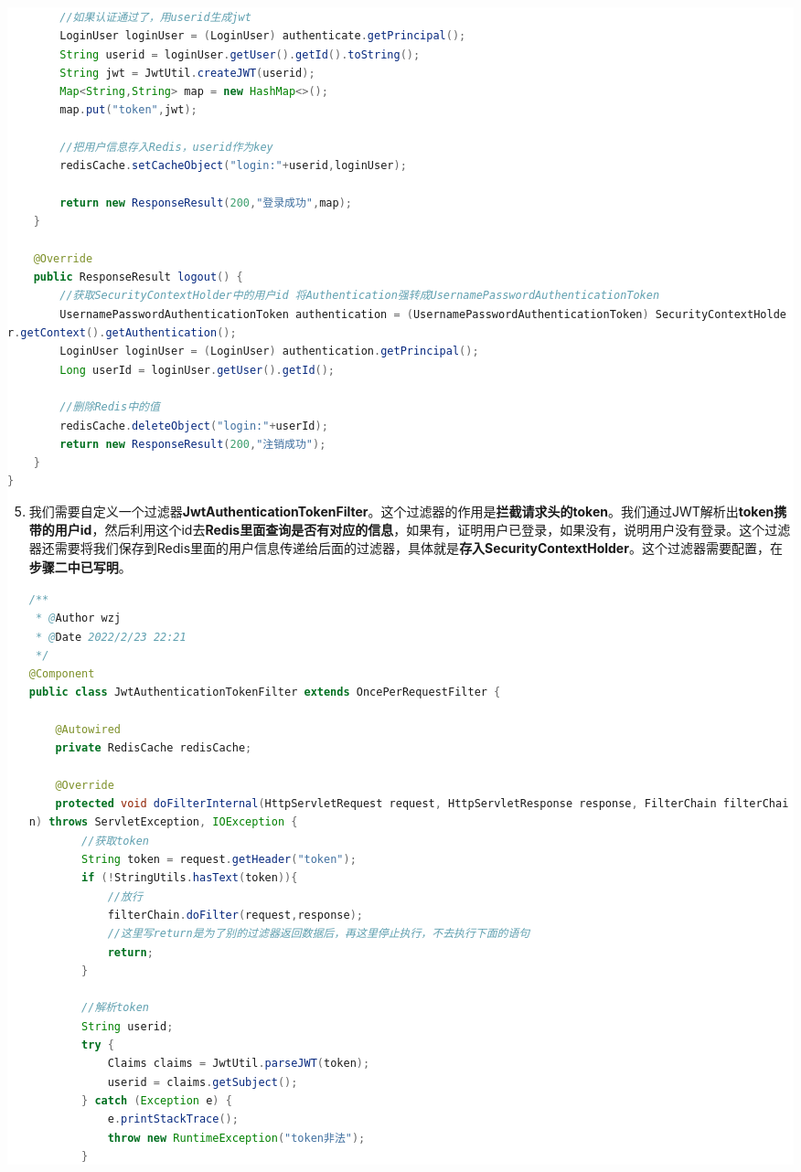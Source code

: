    ```java
           //如果认证通过了，用userid生成jwt
           LoginUser loginUser = (LoginUser) authenticate.getPrincipal();
           String userid = loginUser.getUser().getId().toString();
           String jwt = JwtUtil.createJWT(userid);
           Map<String,String> map = new HashMap<>();
           map.put("token",jwt);
   
           //把用户信息存入Redis，userid作为key
           redisCache.setCacheObject("login:"+userid,loginUser);
   
           return new ResponseResult(200,"登录成功",map);
       }
   
       @Override
       public ResponseResult logout() {
           //获取SecurityContextHolder中的用户id 将Authentication强转成UsernamePasswordAuthenticationToken
           UsernamePasswordAuthenticationToken authentication = (UsernamePasswordAuthenticationToken) SecurityContextHolder.getContext().getAuthentication();
           LoginUser loginUser = (LoginUser) authentication.getPrincipal();
           Long userId = loginUser.getUser().getId();
   
           //删除Redis中的值
           redisCache.deleteObject("login:"+userId);
           return new ResponseResult(200,"注销成功");
       }
   }
   ```

5. 我们需要自定义一个过滤器**JwtAuthenticationTokenFilter**。这个过滤器的作用是**拦截请求头的token**。我们通过JWT解析出**token携带的用户id**，然后利用这个id去**Redis里面查询是否有对应的信息**，如果有，证明用户已登录，如果没有，说明用户没有登录。这个过滤器还需要将我们保存到Redis里面的用户信息传递给后面的过滤器，具体就是**存入SecurityContextHolder**。这个过滤器需要配置，在**步骤二中已写明**。

   ```java
   /**
    * @Author wzj
    * @Date 2022/2/23 22:21
    */
   @Component
   public class JwtAuthenticationTokenFilter extends OncePerRequestFilter {
   
       @Autowired
       private RedisCache redisCache;
   
       @Override
       protected void doFilterInternal(HttpServletRequest request, HttpServletResponse response, FilterChain filterChain) throws ServletException, IOException {
           //获取token
           String token = request.getHeader("token");
           if (!StringUtils.hasText(token)){
               //放行
               filterChain.doFilter(request,response);
               //这里写return是为了别的过滤器返回数据后，再这里停止执行，不去执行下面的语句
               return;
           }
   
           //解析token
           String userid;
           try {
               Claims claims = JwtUtil.parseJWT(token);
               userid = claims.getSubject();
           } catch (Exception e) {
               e.printStackTrace();
               throw new RuntimeException("token非法");
           }
   ```